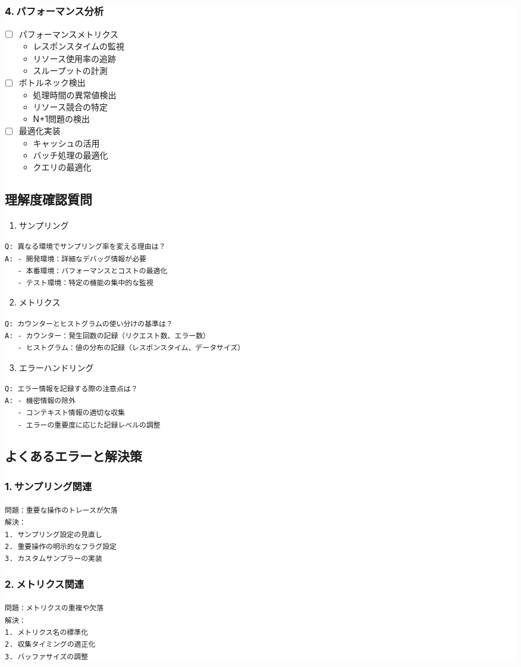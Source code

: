 ### 4. パフォーマンス分析
- [ ] パフォーマンスメトリクス
  - レスポンスタイムの監視
  - リソース使用率の追跡
  - スループットの計測
- [ ] ボトルネック検出
  - 処理時間の異常値検出
  - リソース競合の特定
  - N+1問題の検出
- [ ] 最適化実装
  - キャッシュの活用
  - バッチ処理の最適化
  - クエリの最適化

## 理解度確認質問

1. サンプリング
```
Q: 異なる環境でサンプリング率を変える理由は？
A: - 開発環境：詳細なデバッグ情報が必要
   - 本番環境：パフォーマンスとコストの最適化
   - テスト環境：特定の機能の集中的な監視
```

2. メトリクス
```
Q: カウンターとヒストグラムの使い分けの基準は？
A: - カウンター：発生回数の記録（リクエスト数、エラー数）
   - ヒストグラム：値の分布の記録（レスポンスタイム、データサイズ）
```

3. エラーハンドリング
```
Q: エラー情報を記録する際の注意点は？
A: - 機密情報の除外
   - コンテキスト情報の適切な収集
   - エラーの重要度に応じた記録レベルの調整
```

## よくあるエラーと解決策

### 1. サンプリング関連
```
問題：重要な操作のトレースが欠落
解決：
1. サンプリング設定の見直し
2. 重要操作の明示的なフラグ設定
3. カスタムサンプラーの実装
```

### 2. メトリクス関連
```
問題：メトリクスの重複や欠落
解決：
1. メトリクス名の標準化
2. 収集タイミングの適正化
3. バッファサイズの調整
```
